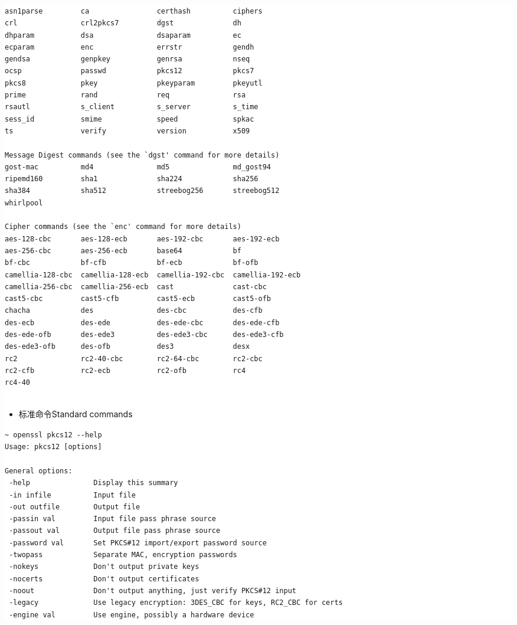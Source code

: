 ```shell
asn1parse         ca                certhash          ciphers           
crl               crl2pkcs7         dgst              dh                
dhparam           dsa               dsaparam          ec                
ecparam           enc               errstr            gendh             
gendsa            genpkey           genrsa            nseq              
ocsp              passwd            pkcs12            pkcs7             
pkcs8             pkey              pkeyparam         pkeyutl           
prime             rand              req               rsa               
rsautl            s_client          s_server          s_time            
sess_id           smime             speed             spkac             
ts                verify            version           x509              

Message Digest commands (see the `dgst' command for more details)
gost-mac          md4               md5               md_gost94         
ripemd160         sha1              sha224            sha256            
sha384            sha512            streebog256       streebog512       
whirlpool         

Cipher commands (see the `enc' command for more details)
aes-128-cbc       aes-128-ecb       aes-192-cbc       aes-192-ecb       
aes-256-cbc       aes-256-ecb       base64            bf                
bf-cbc            bf-cfb            bf-ecb            bf-ofb            
camellia-128-cbc  camellia-128-ecb  camellia-192-cbc  camellia-192-ecb  
camellia-256-cbc  camellia-256-ecb  cast              cast-cbc          
cast5-cbc         cast5-cfb         cast5-ecb         cast5-ofb         
chacha            des               des-cbc           des-cfb           
des-ecb           des-ede           des-ede-cbc       des-ede-cfb       
des-ede-ofb       des-ede3          des-ede3-cbc      des-ede3-cfb      
des-ede3-ofb      des-ofb           des3              desx              
rc2               rc2-40-cbc        rc2-64-cbc        rc2-cbc           
rc2-cfb           rc2-ecb           rc2-ofb           rc4               
rc4-40            


```
* 标准命令Standard commands
```shell
~ openssl pkcs12 --help
Usage: pkcs12 [options]

General options:
 -help               Display this summary
 -in infile          Input file
 -out outfile        Output file
 -passin val         Input file pass phrase source
 -passout val        Output file pass phrase source
 -password val       Set PKCS#12 import/export password source
 -twopass            Separate MAC, encryption passwords
 -nokeys             Don't output private keys
 -nocerts            Don't output certificates
 -noout              Don't output anything, just verify PKCS#12 input
 -legacy             Use legacy encryption: 3DES_CBC for keys, RC2_CBC for certs
 -engine val         Use engine, possibly a hardware device
```
